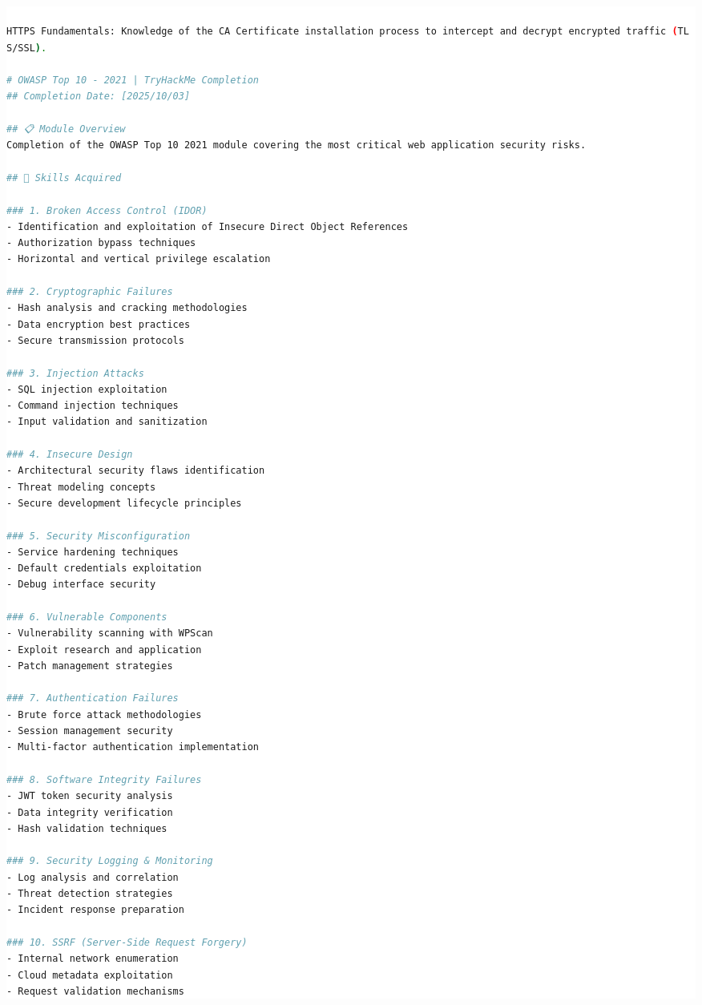 ```bash

HTTPS Fundamentals: Knowledge of the CA Certificate installation process to intercept and decrypt encrypted traffic (TLS/SSL).

# OWASP Top 10 - 2021 | TryHackMe Completion
## Completion Date: [2025/10/03]

## 📋 Module Overview
Completion of the OWASP Top 10 2021 module covering the most critical web application security risks.

## 🎯 Skills Acquired

### 1. Broken Access Control (IDOR)
- Identification and exploitation of Insecure Direct Object References
- Authorization bypass techniques
- Horizontal and vertical privilege escalation

### 2. Cryptographic Failures  
- Hash analysis and cracking methodologies
- Data encryption best practices
- Secure transmission protocols

### 3. Injection Attacks
- SQL injection exploitation
- Command injection techniques
- Input validation and sanitization

### 4. Insecure Design
- Architectural security flaws identification
- Threat modeling concepts
- Secure development lifecycle principles

### 5. Security Misconfiguration
- Service hardening techniques
- Default credentials exploitation
- Debug interface security

### 6. Vulnerable Components
- Vulnerability scanning with WPScan
- Exploit research and application
- Patch management strategies

### 7. Authentication Failures
- Brute force attack methodologies
- Session management security
- Multi-factor authentication implementation

### 8. Software Integrity Failures
- JWT token security analysis
- Data integrity verification
- Hash validation techniques

### 9. Security Logging & Monitoring
- Log analysis and correlation
- Threat detection strategies
- Incident response preparation

### 10. SSRF (Server-Side Request Forgery)
- Internal network enumeration
- Cloud metadata exploitation
- Request validation mechanisms

```